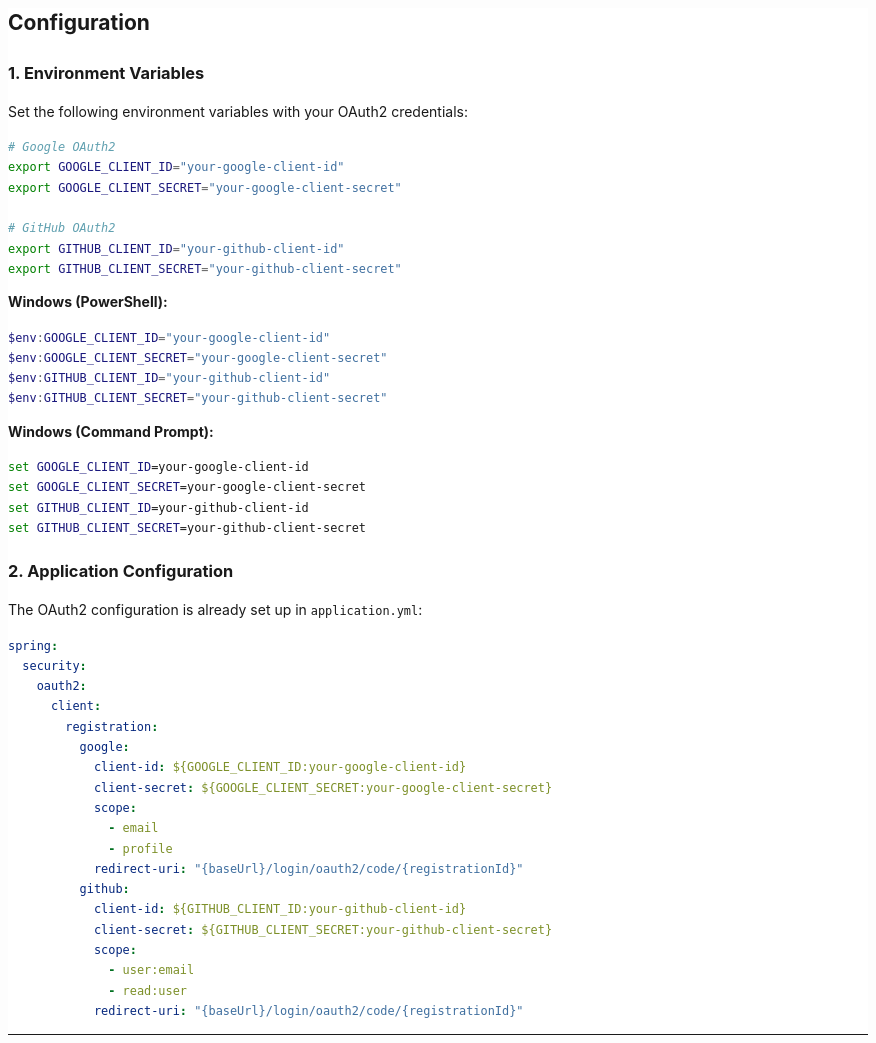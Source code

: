 
## Configuration

### 1. Environment Variables

Set the following environment variables with your OAuth2 credentials:

```bash
# Google OAuth2
export GOOGLE_CLIENT_ID="your-google-client-id"
export GOOGLE_CLIENT_SECRET="your-google-client-secret"

# GitHub OAuth2
export GITHUB_CLIENT_ID="your-github-client-id"
export GITHUB_CLIENT_SECRET="your-github-client-secret"
```

**Windows (PowerShell):**
```powershell
$env:GOOGLE_CLIENT_ID="your-google-client-id"
$env:GOOGLE_CLIENT_SECRET="your-google-client-secret"
$env:GITHUB_CLIENT_ID="your-github-client-id"
$env:GITHUB_CLIENT_SECRET="your-github-client-secret"
```

**Windows (Command Prompt):**
```cmd
set GOOGLE_CLIENT_ID=your-google-client-id
set GOOGLE_CLIENT_SECRET=your-google-client-secret
set GITHUB_CLIENT_ID=your-github-client-id
set GITHUB_CLIENT_SECRET=your-github-client-secret
```

### 2. Application Configuration

The OAuth2 configuration is already set up in `application.yml`:

```yaml
spring:
  security:
    oauth2:
      client:
        registration:
          google:
            client-id: ${GOOGLE_CLIENT_ID:your-google-client-id}
            client-secret: ${GOOGLE_CLIENT_SECRET:your-google-client-secret}
            scope:
              - email
              - profile
            redirect-uri: "{baseUrl}/login/oauth2/code/{registrationId}"
          github:
            client-id: ${GITHUB_CLIENT_ID:your-github-client-id}
            client-secret: ${GITHUB_CLIENT_SECRET:your-github-client-secret}
            scope:
              - user:email
              - read:user
            redirect-uri: "{baseUrl}/login/oauth2/code/{registrationId}"
```

---
